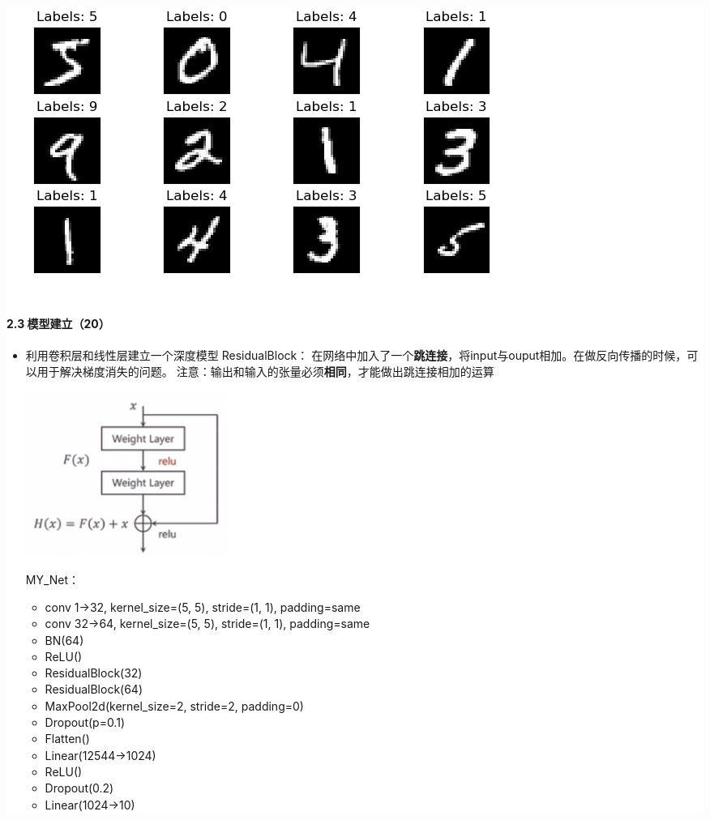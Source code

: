 ```python
```

![](image/数据集可视化.png)

#### 2.3 模型建立（20）

- 利用卷积层和线性层建立一个深度模型
  ResidualBlock：
  在网络中加入了一个**跳连接**，将input与ouput相加。在做反向传播的时候，可以用于解决梯度消失的问题。
  注意：输出和输入的张量必须**相同**，才能做出跳连接相加的运算
  
  <img title="" src="image/2022-10-22-10-43-02.png" alt="" data-align="center" width="249">
  
  MY_Net：
  
  - conv 1->32, kernel_size=(5, 5), stride=(1, 1), padding=same
  - conv 32->64, kernel_size=(5, 5), stride=(1, 1), padding=same
  - BN(64)
  - ReLU()
  - ResidualBlock(32)
  - ResidualBlock(64)
  - MaxPool2d(kernel_size=2, stride=2, padding=0)
  - Dropout(p=0.1)
  - Flatten()
  - Linear(12544->1024)
  - ReLU()
  - Dropout(0.2)
  - Linear(1024->10)
